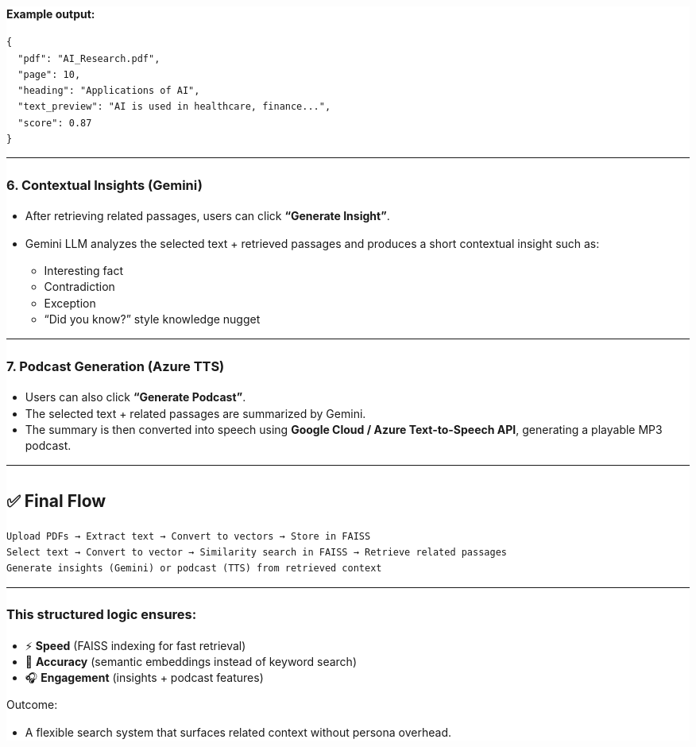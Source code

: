 **Example output:**

```
{
  "pdf": "AI_Research.pdf",
  "page": 10,
  "heading": "Applications of AI",
  "text_preview": "AI is used in healthcare, finance...",
  "score": 0.87
}
```

---

### 6. Contextual Insights (Gemini)

* After retrieving related passages, users can click **“Generate Insight”**.
* Gemini LLM analyzes the selected text + retrieved passages and produces a short contextual insight such as:

  * Interesting fact
  * Contradiction
  * Exception
  * “Did you know?” style knowledge nugget

---

### 7. Podcast Generation (Azure TTS)

* Users can also click **“Generate Podcast”**.
* The selected text + related passages are summarized by Gemini.
* The summary is then converted into speech using **Google Cloud / Azure Text-to-Speech API**, generating a playable MP3 podcast.

---

## ✅ Final Flow

```
Upload PDFs → Extract text → Convert to vectors → Store in FAISS  
Select text → Convert to vector → Similarity search in FAISS → Retrieve related passages  
Generate insights (Gemini) or podcast (TTS) from retrieved context
```

---

### This structured logic ensures:

* ⚡ **Speed** (FAISS indexing for fast retrieval)
* 🎯 **Accuracy** (semantic embeddings instead of keyword search)
* 🎧 **Engagement** (insights + podcast features)



Outcome:
- A flexible search system that surfaces related context without persona overhead.
